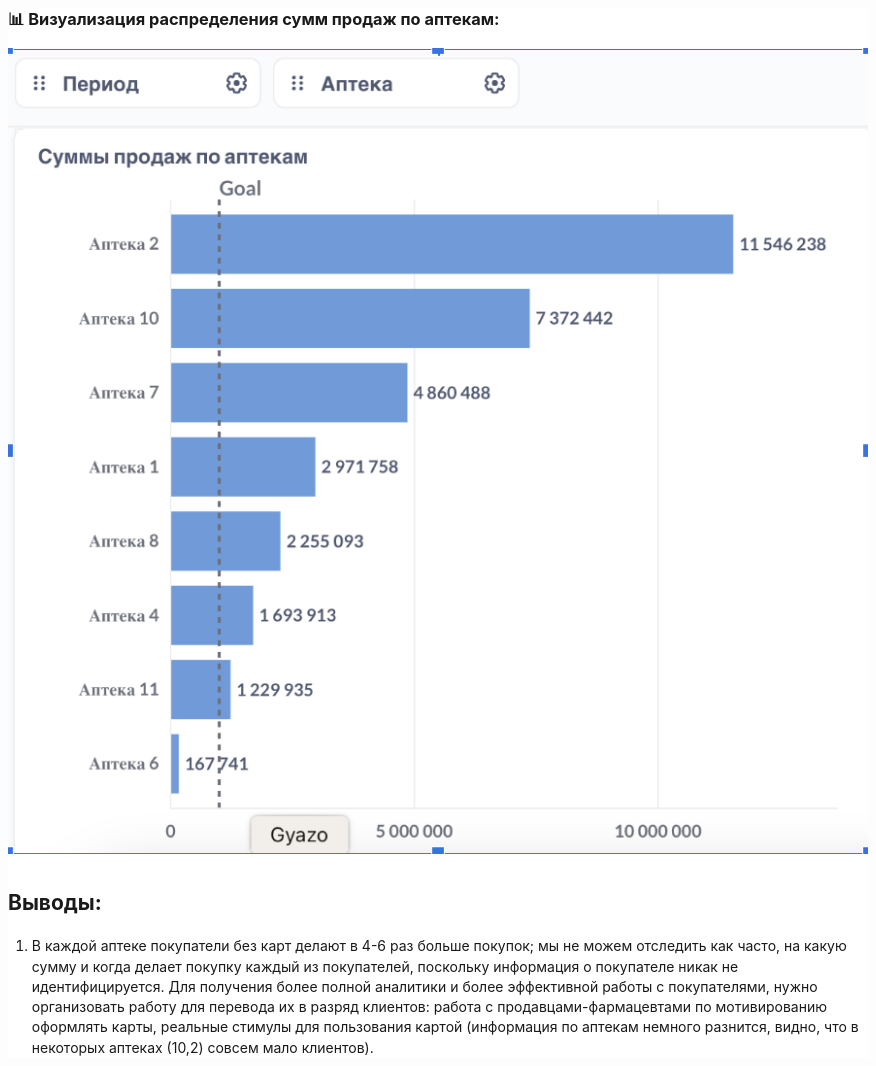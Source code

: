 
### 📊 Визуализация распределения сумм продаж по аптекам:

![Распределение сумм продаж по аптекам](images/sums_by_pharms.png)


## Выводы:
1) В каждой аптеке покупатели без карт делают в 4-6 раз больше покупок; мы не можем отследить как часто, на какую сумму и когда делает покупку каждый из покупателей, поскольку информация о покупателе никак не идентифицируется. Для получения более полной аналитики и более эффективной работы с покупателями, нужно организовать работу для перевода их в разряд клиентов: работа с продавцами-фармацевтами по мотивированию оформлять карты, реальные стимулы для пользования картой (информация по аптекам немного разнится, видно, что в некоторых аптеках (10,2) совсем мало клиентов).

